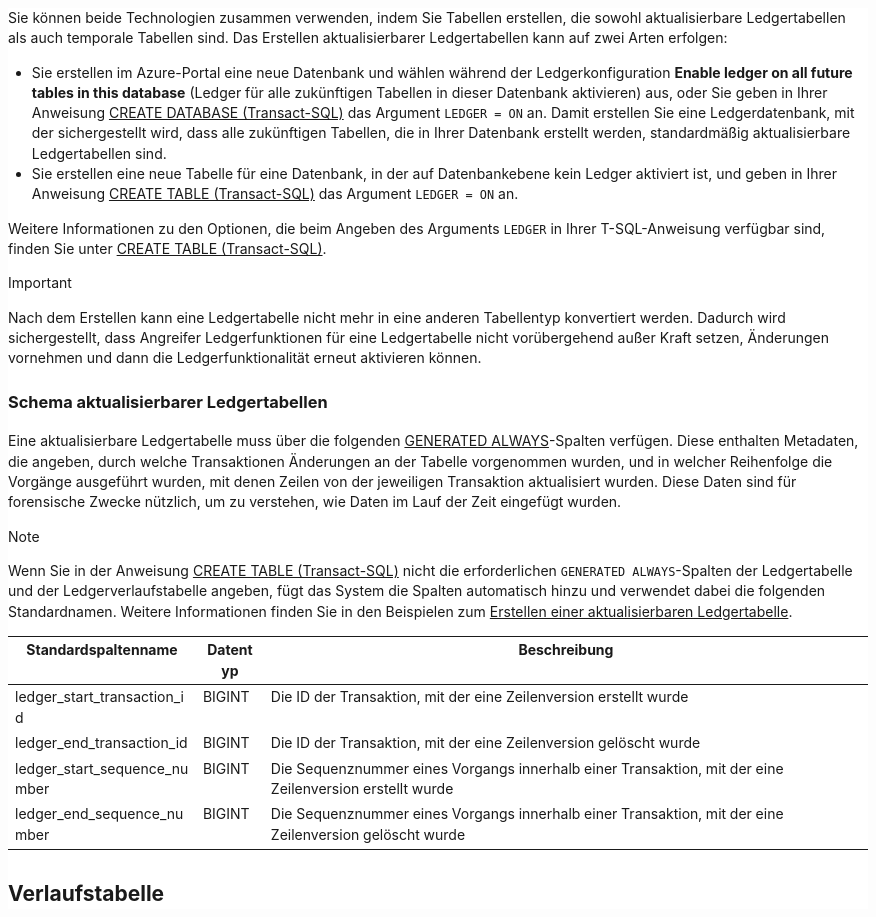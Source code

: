 Sie können beide Technologien zusammen verwenden, indem Sie Tabellen erstellen, die sowohl aktualisierbare Ledgertabellen als auch temporale Tabellen sind. Das Erstellen aktualisierbarer Ledgertabellen kann auf zwei Arten erfolgen:

- Sie erstellen im Azure-Portal eine neue Datenbank und wählen während der Ledgerkonfiguration **Enable ledger on all future tables in this database** (Ledger für alle zukünftigen Tabellen in dieser Datenbank aktivieren) aus, oder Sie geben in Ihrer Anweisung [CREATE DATABASE (Transact-SQL)](/sql/t-sql/statements/create-database-transact-sql) das Argument `LEDGER = ON` an. Damit erstellen Sie eine Ledgerdatenbank, mit der sichergestellt wird, dass alle zukünftigen Tabellen, die in Ihrer Datenbank erstellt werden, standardmäßig aktualisierbare Ledgertabellen sind.
- Sie erstellen eine neue Tabelle für eine Datenbank, in der auf Datenbankebene kein Ledger aktiviert ist, und geben in Ihrer Anweisung [CREATE TABLE (Transact-SQL)](/sql/t-sql/statements/create-table-transact-sql) das Argument `LEDGER = ON` an.

Weitere Informationen zu den Optionen, die beim Angeben des Arguments `LEDGER` in Ihrer T-SQL-Anweisung verfügbar sind, finden Sie unter [CREATE TABLE (Transact-SQL)](/sql/t-sql/statements/create-table-transact-sql).

> [!IMPORTANT]
> Nach dem Erstellen kann eine Ledgertabelle nicht mehr in eine anderen Tabellentyp konvertiert werden. Dadurch wird sichergestellt, dass Angreifer Ledgerfunktionen für eine Ledgertabelle nicht vorübergehend außer Kraft setzen, Änderungen vornehmen und dann die Ledgerfunktionalität erneut aktivieren können. 

### <a name="updatable-ledger-table-schema"></a>Schema aktualisierbarer Ledgertabellen

Eine aktualisierbare Ledgertabelle muss über die folgenden [GENERATED ALWAYS](/sql/t-sql/statements/create-table-transact-sql#generate-always-columns)-Spalten verfügen. Diese enthalten Metadaten, die angeben, durch welche Transaktionen Änderungen an der Tabelle vorgenommen wurden, und in welcher Reihenfolge die Vorgänge ausgeführt wurden, mit denen Zeilen von der jeweiligen Transaktion aktualisiert wurden.  Diese Daten sind für forensische Zwecke nützlich, um zu verstehen, wie Daten im Lauf der Zeit eingefügt wurden.

> [!NOTE]
> Wenn Sie in der Anweisung [CREATE TABLE (Transact-SQL)](/sql/t-sql/statements/create-table-transact-sql?view=azuresqldb-current&preserve-view=true) nicht die erforderlichen `GENERATED ALWAYS`-Spalten der Ledgertabelle und der Ledgerverlaufstabelle angeben, fügt das System die Spalten automatisch hinzu und verwendet dabei die folgenden Standardnamen. Weitere Informationen finden Sie in den Beispielen zum [Erstellen einer aktualisierbaren Ledgertabelle](/sql/t-sql/statements/create-table-transact-sql?view=azuresqldb-current&preserve-view=true#x-creating-a-updatable-ledger-table).

| Standardspaltenname | Datentyp | Beschreibung |
| --- | --- | --- |
| ledger_start_transaction_id | BIGINT | Die ID der Transaktion, mit der eine Zeilenversion erstellt wurde |
| ledger_end_transaction_id | BIGINT | Die ID der Transaktion, mit der eine Zeilenversion gelöscht wurde |
| ledger_start_sequence_number | BIGINT | Die Sequenznummer eines Vorgangs innerhalb einer Transaktion, mit der eine Zeilenversion erstellt wurde |
| ledger_end_sequence_number | BIGINT | Die Sequenznummer eines Vorgangs innerhalb einer Transaktion, mit der eine Zeilenversion gelöscht wurde |

## <a name="history-table"></a>Verlaufstabelle
